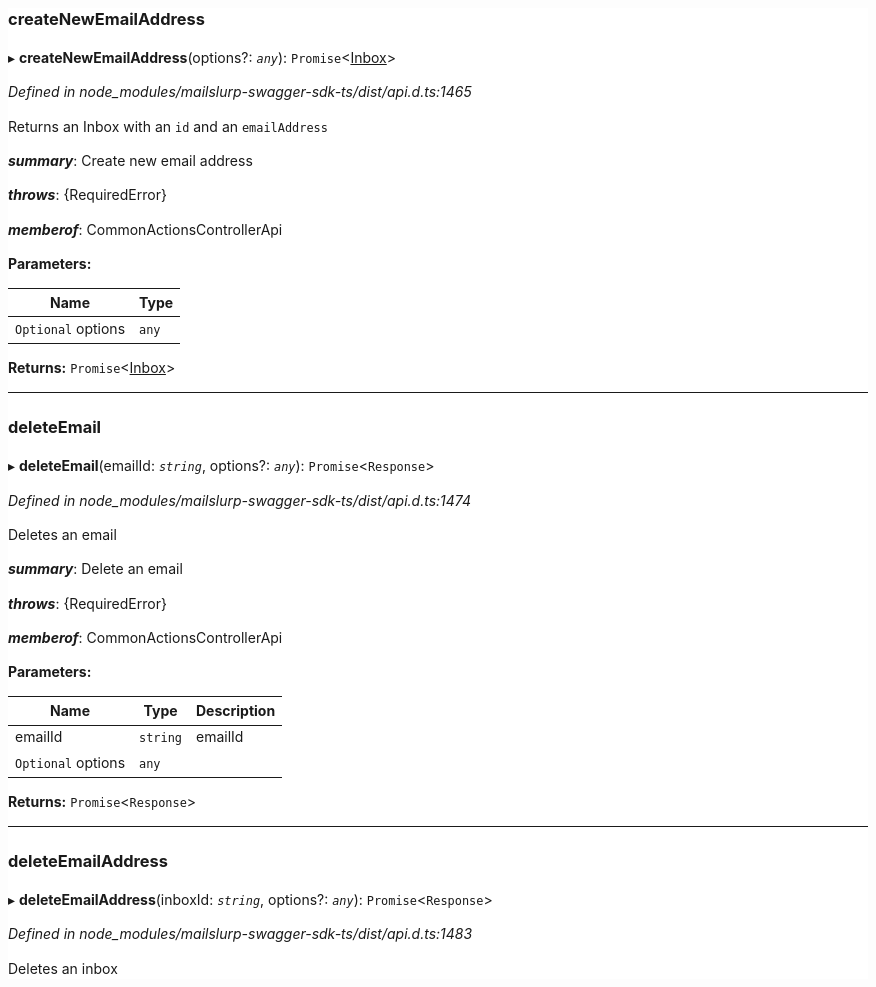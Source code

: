 ###  createNewEmailAddress

▸ **createNewEmailAddress**(options?: *`any`*): `Promise`<[Inbox](../interfaces/inbox.md)>

*Defined in node_modules/mailslurp-swagger-sdk-ts/dist/api.d.ts:1465*

Returns an Inbox with an `id` and an `emailAddress`

*__summary__*: Create new email address

*__throws__*: {RequiredError}

*__memberof__*: CommonActionsControllerApi

**Parameters:**

| Name | Type |
| ------ | ------ |
| `Optional` options | `any` |

**Returns:** `Promise`<[Inbox](../interfaces/inbox.md)>

___
<a id="deleteemail"></a>

###  deleteEmail

▸ **deleteEmail**(emailId: *`string`*, options?: *`any`*): `Promise`<`Response`>

*Defined in node_modules/mailslurp-swagger-sdk-ts/dist/api.d.ts:1474*

Deletes an email

*__summary__*: Delete an email

*__throws__*: {RequiredError}

*__memberof__*: CommonActionsControllerApi

**Parameters:**

| Name | Type | Description |
| ------ | ------ | ------ |
| emailId | `string` |  emailId |
| `Optional` options | `any` |

**Returns:** `Promise`<`Response`>

___
<a id="deleteemailaddress"></a>

###  deleteEmailAddress

▸ **deleteEmailAddress**(inboxId: *`string`*, options?: *`any`*): `Promise`<`Response`>

*Defined in node_modules/mailslurp-swagger-sdk-ts/dist/api.d.ts:1483*

Deletes an inbox
